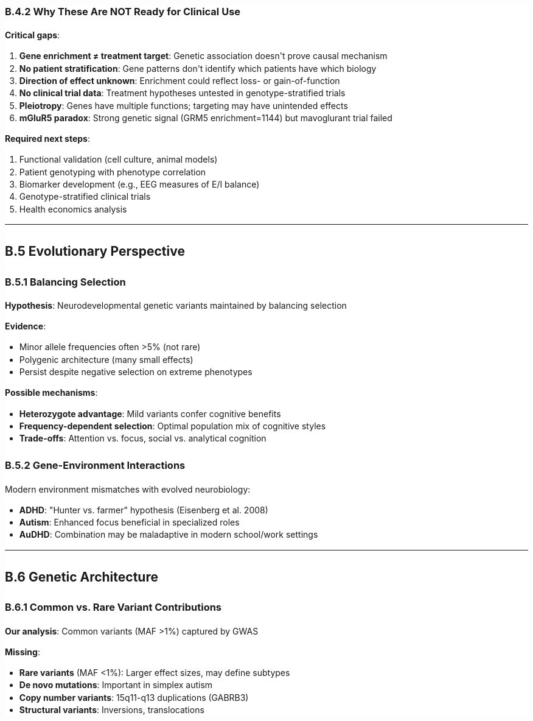### B.4.2 Why These Are NOT Ready for Clinical Use

**Critical gaps**:
1. **Gene enrichment ≠ treatment target**: Genetic association doesn't prove causal mechanism
2. **No patient stratification**: Gene patterns don't identify which patients have which biology
3. **Direction of effect unknown**: Enrichment could reflect loss- or gain-of-function
4. **No clinical trial data**: Treatment hypotheses untested in genotype-stratified trials
5. **Pleiotropy**: Genes have multiple functions; targeting may have unintended effects
6. **mGluR5 paradox**: Strong genetic signal (GRM5 enrichment=1144) but mavoglurant trial failed

**Required next steps**:
1. Functional validation (cell culture, animal models)
2. Patient genotyping with phenotype correlation
3. Biomarker development (e.g., EEG measures of E/I balance)
4. Genotype-stratified clinical trials
5. Health economics analysis

---

## B.5 Evolutionary Perspective

### B.5.1 Balancing Selection

**Hypothesis**: Neurodevelopmental genetic variants maintained by balancing selection

**Evidence**:
- Minor allele frequencies often >5% (not rare)
- Polygenic architecture (many small effects)
- Persist despite negative selection on extreme phenotypes

**Possible mechanisms**:
- **Heterozygote advantage**: Mild variants confer cognitive benefits
- **Frequency-dependent selection**: Optimal population mix of cognitive styles
- **Trade-offs**: Attention vs. focus, social vs. analytical cognition

### B.5.2 Gene-Environment Interactions

Modern environment mismatches with evolved neurobiology:
- **ADHD**: "Hunter vs. farmer" hypothesis (Eisenberg et al. 2008)
- **Autism**: Enhanced focus beneficial in specialized roles
- **AuDHD**: Combination may be maladaptive in modern school/work settings

---

## B.6 Genetic Architecture

### B.6.1 Common vs. Rare Variant Contributions

**Our analysis**: Common variants (MAF >1%) captured by GWAS

**Missing**:
- **Rare variants** (MAF <1%): Larger effect sizes, may define subtypes
- **De novo mutations**: Important in simplex autism
- **Copy number variants**: 15q11-q13 duplications (GABRB3)
- **Structural variants**: Inversions, translocations
